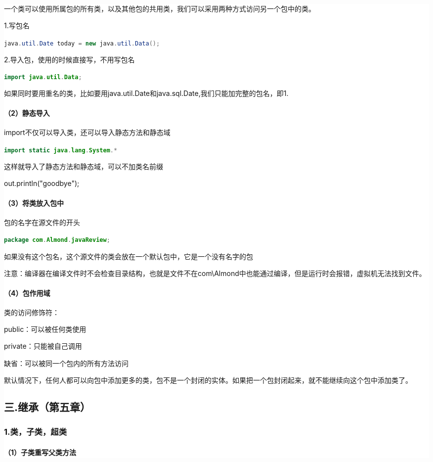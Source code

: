 一个类可以使用所属包的所有类，以及其他包的共用类，我们可以采用两种方式访问另一个包中的类。

1.写包名

``` java
java.util.Date today = new java.util.Data();
```

2.导入包，使用的时候直接写，不用写包名

``` java
import java.util.Data;
```



如果同时要用重名的类，比如要用java.util.Date和java.sql.Date,我们只能加完整的包名，即1.

#### （2）静态导入

import不仅可以导入类，还可以导入静态方法和静态域

``` java
import static java.lang.System.*
```

这样就导入了静态方法和静态域，可以不加类名前缀

out.println("goodbye");

#### （3）将类放入包中

包的名字在源文件的开头

```java
package com.Almond.javaReview;
```

如果没有这个包名，这个源文件的类会放在一个默认包中，它是一个没有名字的包



注意：编译器在编译文件时不会检查目录结构，也就是文件不在com\Almond中也能通过编译，但是运行时会报错，虚拟机无法找到文件。

#### （4）包作用域

类的访问修饰符：

public：可以被任何类使用

private：只能被自己调用

缺省：可以被同一个包内的所有方法访问

默认情况下，任何人都可以向包中添加更多的类，包不是一个封闭的实体。如果把一个包封闭起来，就不能继续向这个包中添加类了。

##  三.继承（第五章）

### 1.类，子类，超类

#### （1）子类重写父类方法

